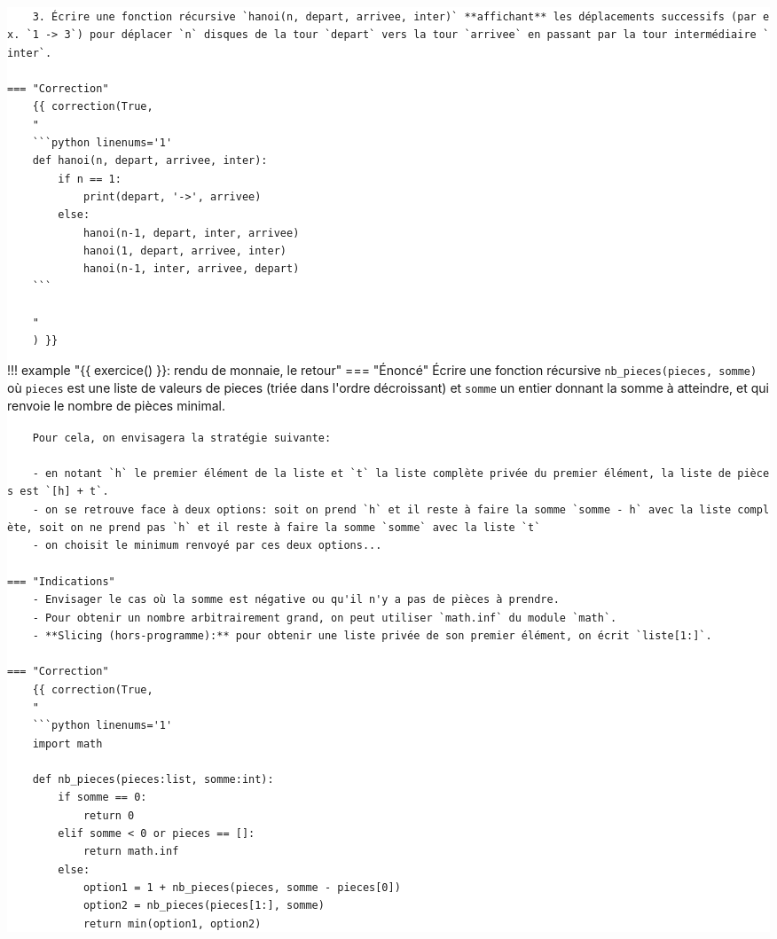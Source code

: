         3. Écrire une fonction récursive `hanoi(n, depart, arrivee, inter)` **affichant** les déplacements successifs (par ex. `1 -> 3`) pour déplacer `n` disques de la tour `depart` vers la tour `arrivee` en passant par la tour intermédiaire `inter`.

    === "Correction" 
        {{ correction(True, 
        "
        ```python linenums='1'
        def hanoi(n, depart, arrivee, inter):
            if n == 1:
                print(depart, '->', arrivee)
            else:
                hanoi(n-1, depart, inter, arrivee)
                hanoi(1, depart, arrivee, inter)
                hanoi(n-1, inter, arrivee, depart)
        ```
        
        "
        ) }}

!!! example "{{ exercice() }}: rendu de monnaie, le retour"
    === "Énoncé" 
        Écrire une fonction récursive `nb_pieces(pieces, somme)` où `pieces` est une liste de valeurs de pieces (triée dans l'ordre décroissant) et `somme` un entier donnant la somme à atteindre, et qui renvoie le nombre de pièces minimal.

        Pour cela, on envisagera la stratégie suivante:

        - en notant `h` le premier élément de la liste et `t` la liste complète privée du premier élément, la liste de pièces est `[h] + t`.
        - on se retrouve face à deux options: soit on prend `h` et il reste à faire la somme `somme - h` avec la liste complète, soit on ne prend pas `h` et il reste à faire la somme `somme` avec la liste `t`
        - on choisit le minimum renvoyé par ces deux options...

    === "Indications"
        - Envisager le cas où la somme est négative ou qu'il n'y a pas de pièces à prendre.
        - Pour obtenir un nombre arbitrairement grand, on peut utiliser `math.inf` du module `math`.
        - **Slicing (hors-programme):** pour obtenir une liste privée de son premier élément, on écrit `liste[1:]`.

    === "Correction" 
        {{ correction(True, 
        "
        ```python linenums='1'
        import math

        def nb_pieces(pieces:list, somme:int):
            if somme == 0:
                return 0
            elif somme < 0 or pieces == []:
                return math.inf
            else:
                option1 = 1 + nb_pieces(pieces, somme - pieces[0])
                option2 = nb_pieces(pieces[1:], somme)
                return min(option1, option2)
